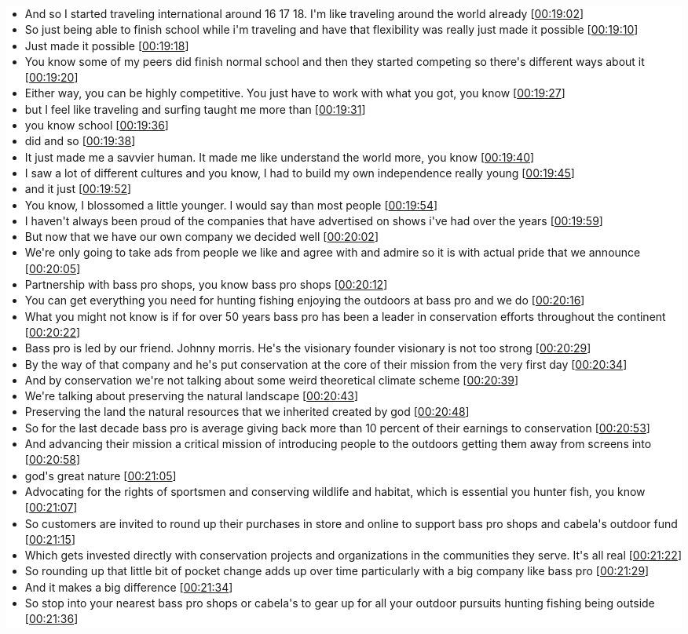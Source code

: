 *  And so I started traveling international around 16 17 18. I'm like traveling around the world already [[00:19:02](https://www.youtube.com/watch?v=Pzl3VH9PwRs&t=1142.1200000000001s)]
*  So just being able to finish school while i'm traveling and have that flexibility was really just made it possible [[00:19:10](https://www.youtube.com/watch?v=Pzl3VH9PwRs&t=1150.04s)]
*  Just made it possible [[00:19:18](https://www.youtube.com/watch?v=Pzl3VH9PwRs&t=1158.52s)]
*  You know some of my peers did finish normal school and then they started competing so there's different ways about it [[00:19:20](https://www.youtube.com/watch?v=Pzl3VH9PwRs&t=1160.36s)]
*  Either way, you can be highly competitive. You just have to work with what you got, you know [[00:19:27](https://www.youtube.com/watch?v=Pzl3VH9PwRs&t=1167.1599999999999s)]
*  but I feel like traveling and surfing taught me more than [[00:19:31](https://www.youtube.com/watch?v=Pzl3VH9PwRs&t=1171.8799999999999s)]
*  you know school [[00:19:36](https://www.youtube.com/watch?v=Pzl3VH9PwRs&t=1176.52s)]
*  did and so [[00:19:38](https://www.youtube.com/watch?v=Pzl3VH9PwRs&t=1178.4399999999998s)]
*  It just made me a savvier human. It made me like understand the world more, you know [[00:19:40](https://www.youtube.com/watch?v=Pzl3VH9PwRs&t=1180.76s)]
*  I saw a lot of different cultures and you know, I had to build my own independence really young [[00:19:45](https://www.youtube.com/watch?v=Pzl3VH9PwRs&t=1185.56s)]
*  and it just [[00:19:52](https://www.youtube.com/watch?v=Pzl3VH9PwRs&t=1192.76s)]
*  You know, I blossomed a little younger. I would say than most people [[00:19:54](https://www.youtube.com/watch?v=Pzl3VH9PwRs&t=1194.6s)]
*  I haven't always been proud of the companies that have advertised on shows i've had over the years [[00:19:59](https://www.youtube.com/watch?v=Pzl3VH9PwRs&t=1199.08s)]
*  But now that we have our own company we decided well [[00:20:02](https://www.youtube.com/watch?v=Pzl3VH9PwRs&t=1202.6799999999998s)]
*  We're only going to take ads from people we like and agree with and admire so it is with actual pride that we announce [[00:20:05](https://www.youtube.com/watch?v=Pzl3VH9PwRs&t=1205.24s)]
*  Partnership with bass pro shops, you know bass pro shops [[00:20:12](https://www.youtube.com/watch?v=Pzl3VH9PwRs&t=1212.2800000000002s)]
*  You can get everything you need for hunting fishing enjoying the outdoors at bass pro and we do [[00:20:16](https://www.youtube.com/watch?v=Pzl3VH9PwRs&t=1216.1200000000001s)]
*  What you might not know is if for over 50 years bass pro has been a leader in conservation efforts throughout the continent [[00:20:22](https://www.youtube.com/watch?v=Pzl3VH9PwRs&t=1222.1200000000001s)]
*  Bass pro is led by our friend. Johnny morris. He's the visionary founder visionary is not too strong [[00:20:29](https://www.youtube.com/watch?v=Pzl3VH9PwRs&t=1229.3200000000002s)]
*  By the way of that company and he's put conservation at the core of their mission from the very first day [[00:20:34](https://www.youtube.com/watch?v=Pzl3VH9PwRs&t=1234.1200000000001s)]
*  And by conservation we're not talking about some weird theoretical climate scheme [[00:20:39](https://www.youtube.com/watch?v=Pzl3VH9PwRs&t=1239.48s)]
*  We're talking about preserving the natural landscape [[00:20:43](https://www.youtube.com/watch?v=Pzl3VH9PwRs&t=1243.72s)]
*  Preserving the land the natural resources that we inherited created by god [[00:20:48](https://www.youtube.com/watch?v=Pzl3VH9PwRs&t=1248.1999999999998s)]
*  So for the last decade bass pro is average giving back more than 10 percent of their earnings to conservation [[00:20:53](https://www.youtube.com/watch?v=Pzl3VH9PwRs&t=1253.0s)]
*  And advancing their mission a critical mission of introducing people to the outdoors getting them away from screens into [[00:20:58](https://www.youtube.com/watch?v=Pzl3VH9PwRs&t=1258.36s)]
*  god's great nature [[00:21:05](https://www.youtube.com/watch?v=Pzl3VH9PwRs&t=1265.6399999999999s)]
*  Advocating for the rights of sportsmen and conserving wildlife and habitat, which is essential you hunter fish, you know [[00:21:07](https://www.youtube.com/watch?v=Pzl3VH9PwRs&t=1267.64s)]
*  So customers are invited to round up their purchases in store and online to support bass pro shops and cabela's outdoor fund [[00:21:15](https://www.youtube.com/watch?v=Pzl3VH9PwRs&t=1275.0800000000002s)]
*  Which gets invested directly with conservation projects and organizations in the communities they serve. It's all real [[00:21:22](https://www.youtube.com/watch?v=Pzl3VH9PwRs&t=1282.8400000000001s)]
*  So rounding up that little bit of pocket change adds up over time particularly with a big company like bass pro [[00:21:29](https://www.youtube.com/watch?v=Pzl3VH9PwRs&t=1289.3200000000002s)]
*  And it makes a big difference [[00:21:34](https://www.youtube.com/watch?v=Pzl3VH9PwRs&t=1294.68s)]
*  So stop into your nearest bass pro shops or cabela's to gear up for all your outdoor pursuits hunting fishing being outside [[00:21:36](https://www.youtube.com/watch?v=Pzl3VH9PwRs&t=1296.28s)]